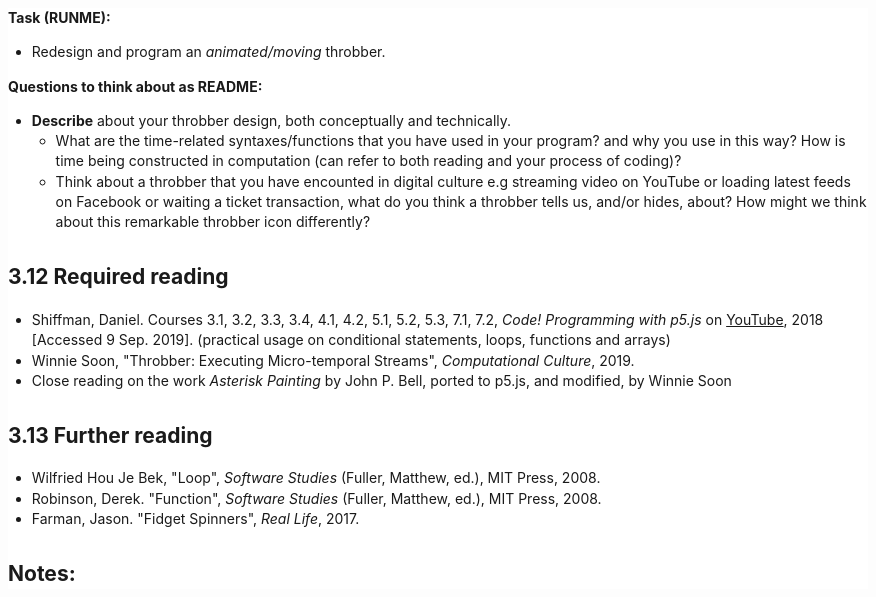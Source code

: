 **Task (RUNME):**
- Redesign and program an *animated/moving* throbber.

**Questions to think about as README:**

- **Describe** about your throbber design, both conceptually and technically.
    -  What are the time-related syntaxes/functions that you have used in your program? and why you use in this way? How is time being constructed in computation (can refer to both reading and your process of coding)?
    - Think about a throbber that you have encounted in digital culture e.g streaming video on YouTube or loading latest feeds on Facebook or waiting a ticket transaction, what do you think a throbber tells us, and/or hides, about? How might we think about this remarkable throbber icon differently?
</div>


## 3.12 Required reading

- Shiffman, Daniel. Courses 3.1, 3.2, 3.3, 3.4, 4.1, 4.2, 5.1, 5.2, 5.3, 7.1, 7.2, *Code! Programming with p5.js* on [YouTube](https://www.youtube.com/watch?v=1Osb_iGDdjk), 2018 [Accessed 9 Sep. 2019]. (practical usage on conditional statements, loops, functions and arrays)
- Winnie Soon, "Throbber: Executing Micro-temporal Streams", *Computational Culture*, 2019.
- Close reading on the work *Asterisk Painting* by John P. Bell, ported to p5.js, and modified, by Winnie Soon 

## 3.13 Further reading

- Wilfried Hou Je Bek, "Loop", *Software Studies* (Fuller, Matthew, ed.), MIT Press, 2008.
- Robinson, Derek. "Function", *Software Studies* (Fuller, Matthew, ed.), MIT Press, 2008.
- Farman, Jason. "Fidget Spinners", *Real Life*, 2017.

## Notes:
[^Hofstadter]: Further examples of paradox, recursion and strange loops can be found in Douglas R. Hofstadter's' *Gödel, Escher, Bach: An Eternal Golden Braid* (New York: Basic Books, 1999).
[^Ada]: For an account of "Note G", see Joasia Krysa's *Ada Lovelace* 100 Notes-100 Thoughts Documenta 13 (Berlin: Hatje Cantz Verlag, 2011).
[^Kim]: Eugene Eric Kim and Betty Alexandra Toole, "Ada and the First Computer", *Scientific American* 280 (5) (1999), 78. 
[^throbber]: It is also interesting to note that the term 'throbber' is a derogatory term, meaning a stupid person, not unlike 'git' as described in the opening chapter. 
[^Chrono]: Wolfgang Ernst, *Chronopoetics: The Temporal Being and Operativity of Technological Media* (London: Rowman & Littlefield International, 2016), 63-95.
[^Chrono2]: Ernst, *Chronopoetics*, 63.
[^Bergson]: ADD EXAMPLE.
[^Else]: Wolfgang Ernst, “‘... Else Loop Forever’. The Untimeliness of Media” (2009). Available at https://www.medienwissenschaft.hu-berlin.de/de/medienwissenschaft/medientheorien/downloads/publikationen/ernst-else-loop-forever.pdf.
[^Turing]: Alan M. Turing, “On Computable Numbers, with an Application to the Entscheidungs problem”, *Proceedings of the London Mathematical Society* (1936/1937). 42: 230–265. 
[^Else2]: Ernst, “‘... Else Loop Forever’. The Untimeliness of Media”.
[^End]: ADD NOTE
[^Else3]: Ernst, “‘... Else Loop Forever’. The Untimeliness of Media”.
[^Heidegger]: ADD NOTE.
[^Else4]: Ernst, “‘... Else Loop Forever’. The Untimeliness of Media”.

